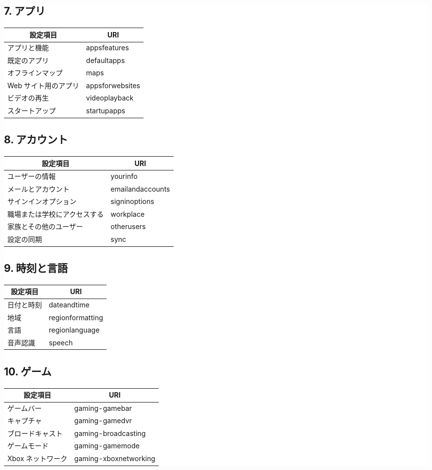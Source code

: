 ## 7. アプリ

| 設定項目             | URI             |
| -------------------- | --------------- |
| アプリと機能         | appsfeatures    |
| 既定のアプリ         | defaultapps     |
| オフラインマップ     | maps            |
| Web サイト用のアプリ | appsforwebsites |
| ビデオの再生         | videoplayback   |
| スタートアップ       | startupapps     |

## 8. アカウント

| 設定項目                     | URI              |
| ---------------------------- | ---------------- |
| ユーザーの情報               | yourinfo         |
| メールとアカウント           | emailandaccounts |
| サインインオプション         | signinoptions    |
| 職場または学校にアクセスする | workplace        |
| 家族とその他のユーザー       | otherusers       |
| 設定の同期                   | sync             |

## 9. 時刻と言語

| 設定項目   | URI              |
| ---------- | ---------------- |
| 日付と時刻 | dateandtime      |
| 地域       | regionformatting |
| 言語       | regionlanguage   |
| 音声認識   | speech           |

## 10. ゲーム

| 設定項目          | URI                   |
| ----------------- | --------------------- |
| ゲームバー        | gaming-gamebar        |
| キャプチャ        | gaming-gamedvr        |
| ブロードキャスト  | gaming-broadcasting   |
| ゲームモード      | gaming-gamemode       |
| Xbox ネットワーク | gaming-xboxnetworking |
